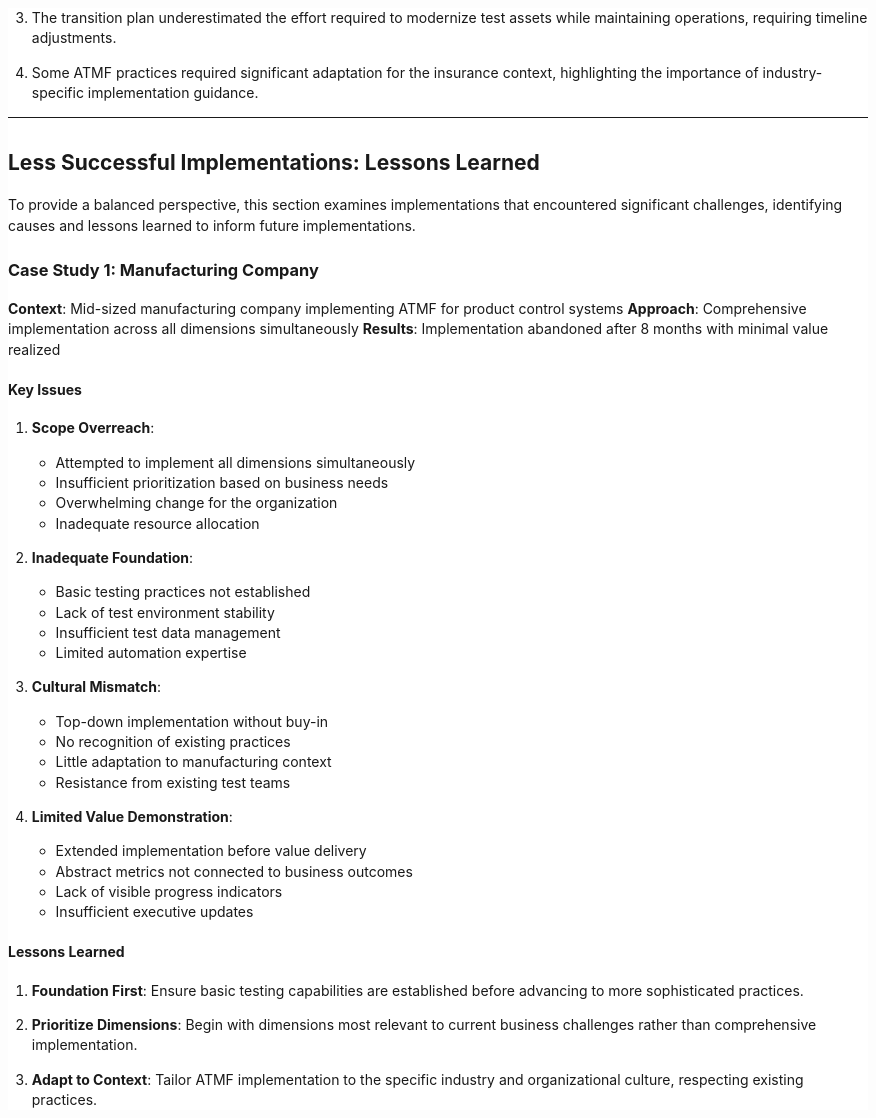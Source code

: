 3. The transition plan underestimated the effort required to modernize test assets while maintaining operations, requiring timeline adjustments.

4. Some ATMF practices required significant adaptation for the insurance context, highlighting the importance of industry-specific implementation guidance.

---

## Less Successful Implementations: Lessons Learned

To provide a balanced perspective, this section examines implementations that encountered significant challenges, identifying causes and lessons learned to inform future implementations.

### Case Study 1: Manufacturing Company

**Context**: Mid-sized manufacturing company implementing ATMF for product control systems
**Approach**: Comprehensive implementation across all dimensions simultaneously
**Results**: Implementation abandoned after 8 months with minimal value realized

#### Key Issues

1. **Scope Overreach**:
   - Attempted to implement all dimensions simultaneously
   - Insufficient prioritization based on business needs
   - Overwhelming change for the organization
   - Inadequate resource allocation

2. **Inadequate Foundation**:
   - Basic testing practices not established
   - Lack of test environment stability
   - Insufficient test data management
   - Limited automation expertise

3. **Cultural Mismatch**:
   - Top-down implementation without buy-in
   - No recognition of existing practices
   - Little adaptation to manufacturing context
   - Resistance from existing test teams

4. **Limited Value Demonstration**:
   - Extended implementation before value delivery
   - Abstract metrics not connected to business outcomes
   - Lack of visible progress indicators
   - Insufficient executive updates

#### Lessons Learned

1. **Foundation First**: Ensure basic testing capabilities are established before advancing to more sophisticated practices.

2. **Prioritize Dimensions**: Begin with dimensions most relevant to current business challenges rather than comprehensive implementation.

3. **Adapt to Context**: Tailor ATMF implementation to the specific industry and organizational culture, respecting existing practices.
